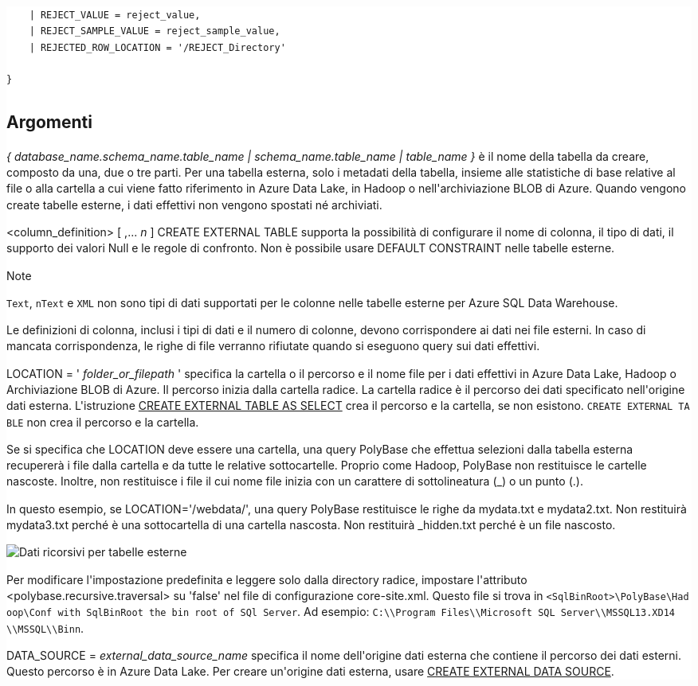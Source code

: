 ```syntaxsql
    | REJECT_VALUE = reject_value,  
    | REJECT_SAMPLE_VALUE = reject_sample_value,
    | REJECTED_ROW_LOCATION = '/REJECT_Directory'
  
}  
```

## <a name="arguments"></a>Argomenti

*{ database_name.schema_name.table_name | schema_name.table_name | table_name }* è il nome della tabella da creare, composto da una, due o tre parti. Per una tabella esterna, solo i metadati della tabella, insieme alle statistiche di base relative al file o alla cartella a cui viene fatto riferimento in Azure Data Lake, in Hadoop o nell'archiviazione BLOB di Azure. Quando vengono create tabelle esterne, i dati effettivi non vengono spostati né archiviati.

\<column_definition> [ ,... *n* ] CREATE EXTERNAL TABLE supporta la possibilità di configurare il nome di colonna, il tipo di dati, il supporto dei valori Null e le regole di confronto. Non è possibile usare DEFAULT CONSTRAINT nelle tabelle esterne.

> [!NOTE]
> `Text`, `nText` e `XML` non sono tipi di dati supportati per le colonne nelle tabelle esterne per Azure SQL Data Warehouse.

Le definizioni di colonna, inclusi i tipi di dati e il numero di colonne, devono corrispondere ai dati nei file esterni. In caso di mancata corrispondenza, le righe di file verranno rifiutate quando si eseguono query sui dati effettivi.

LOCATION = ' *folder_or_filepath* ' specifica la cartella o il percorso e il nome file per i dati effettivi in Azure Data Lake, Hadoop o Archiviazione BLOB di Azure. Il percorso inizia dalla cartella radice. La cartella radice è il percorso dei dati specificato nell'origine dati esterna. L'istruzione [CREATE EXTERNAL TABLE AS SELECT](create-external-table-as-select-transact-sql.md) crea il percorso e la cartella, se non esistono. `CREATE EXTERNAL TABLE` non crea il percorso e la cartella.

Se si specifica che LOCATION deve essere una cartella, una query PolyBase che effettua selezioni dalla tabella esterna recupererà i file dalla cartella e da tutte le relative sottocartelle. Proprio come Hadoop, PolyBase non restituisce le cartelle nascoste. Inoltre, non restituisce i file il cui nome file inizia con un carattere di sottolineatura (_) o un punto (.).

In questo esempio, se LOCATION='/webdata/', una query PolyBase restituisce le righe da mydata.txt e mydata2.txt. Non restituirà mydata3.txt perché è una sottocartella di una cartella nascosta. Non restituirà _hidden.txt perché è un file nascosto.

![Dati ricorsivi per tabelle esterne](../../t-sql/statements/media/aps-polybase-folder-traversal.png "Dati ricorsivi per tabelle esterne")

Per modificare l'impostazione predefinita e leggere solo dalla directory radice, impostare l'attributo \<polybase.recursive.traversal> su 'false' nel file di configurazione core-site.xml. Questo file si trova in `<SqlBinRoot>\PolyBase\Hadoop\Conf with SqlBinRoot the bin root of SQl Server`. Ad esempio: `C:\\Program Files\\Microsoft SQL Server\\MSSQL13.XD14\\MSSQL\\Binn`.

DATA_SOURCE = *external_data_source_name* specifica il nome dell'origine dati esterna che contiene il percorso dei dati esterni. Questo percorso è in Azure Data Lake. Per creare un'origine dati esterna, usare [CREATE EXTERNAL DATA SOURCE](../../t-sql/statements/create-external-data-source-transact-sql.md).
